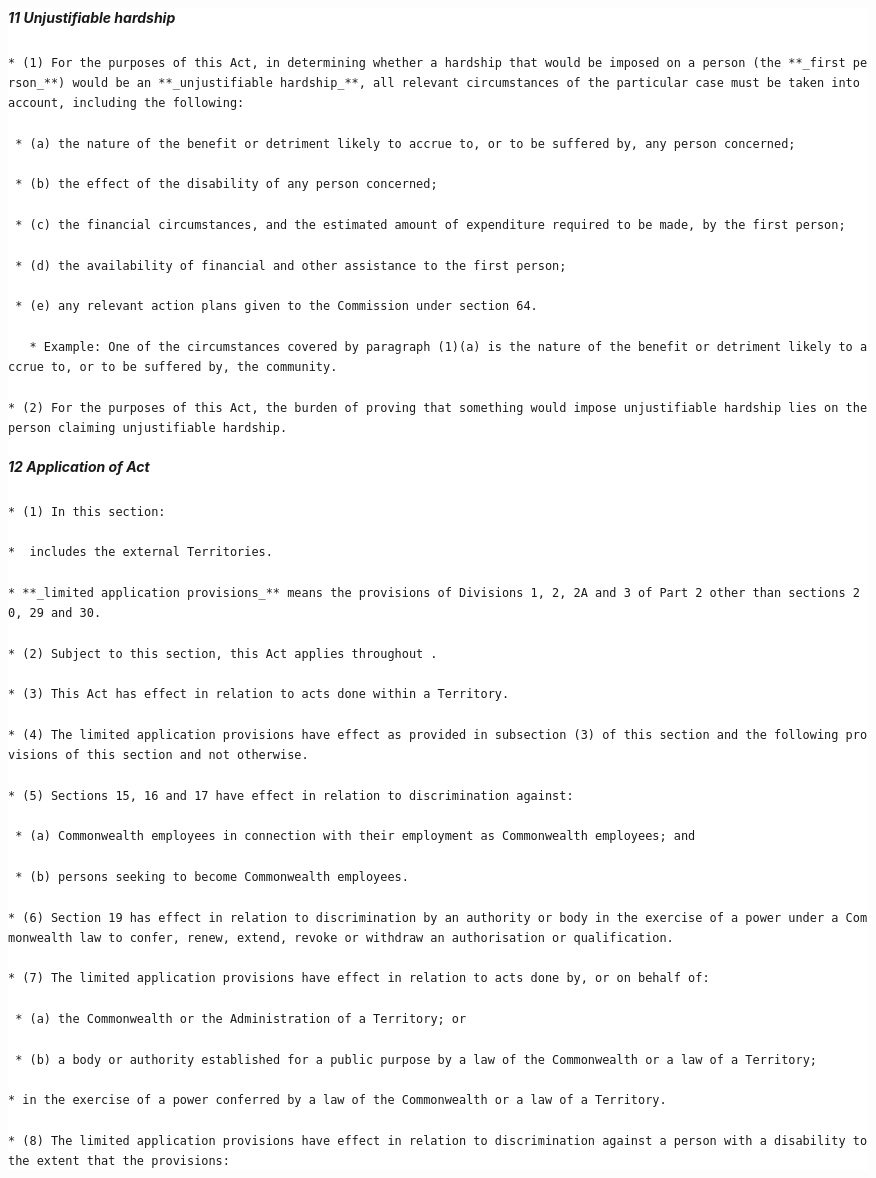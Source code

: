 ##### 11  Unjustifiable hardship

    * (1) For the purposes of this Act, in determining whether a hardship that would be imposed on a person (the **_first person_**) would be an **_unjustifiable hardship_**, all relevant circumstances of the particular case must be taken into account, including the following:

     * (a) the nature of the benefit or detriment likely to accrue to, or to be suffered by, any person concerned;

     * (b) the effect of the disability of any person concerned;

     * (c) the financial circumstances, and the estimated amount of expenditure required to be made, by the first person;

     * (d) the availability of financial and other assistance to the first person;

     * (e) any relevant action plans given to the Commission under section 64.

       * Example: One of the circumstances covered by paragraph (1)(a) is the nature of the benefit or detriment likely to accrue to, or to be suffered by, the community.

    * (2) For the purposes of this Act, the burden of proving that something would impose unjustifiable hardship lies on the person claiming unjustifiable hardship.

##### 12  Application of Act

    * (1) In this section:

    *  includes the external Territories.

    * **_limited application provisions_** means the provisions of Divisions 1, 2, 2A and 3 of Part 2 other than sections 20, 29 and 30.

    * (2) Subject to this section, this Act applies throughout .

    * (3) This Act has effect in relation to acts done within a Territory.

    * (4) The limited application provisions have effect as provided in subsection (3) of this section and the following provisions of this section and not otherwise.

    * (5) Sections 15, 16 and 17 have effect in relation to discrimination against:

     * (a) Commonwealth employees in connection with their employment as Commonwealth employees; and

     * (b) persons seeking to become Commonwealth employees.

    * (6) Section 19 has effect in relation to discrimination by an authority or body in the exercise of a power under a Commonwealth law to confer, renew, extend, revoke or withdraw an authorisation or qualification.

    * (7) The limited application provisions have effect in relation to acts done by, or on behalf of:

     * (a) the Commonwealth or the Administration of a Territory; or

     * (b) a body or authority established for a public purpose by a law of the Commonwealth or a law of a Territory;

    * in the exercise of a power conferred by a law of the Commonwealth or a law of a Territory.

    * (8) The limited application provisions have effect in relation to discrimination against a person with a disability to the extent that the provisions:
